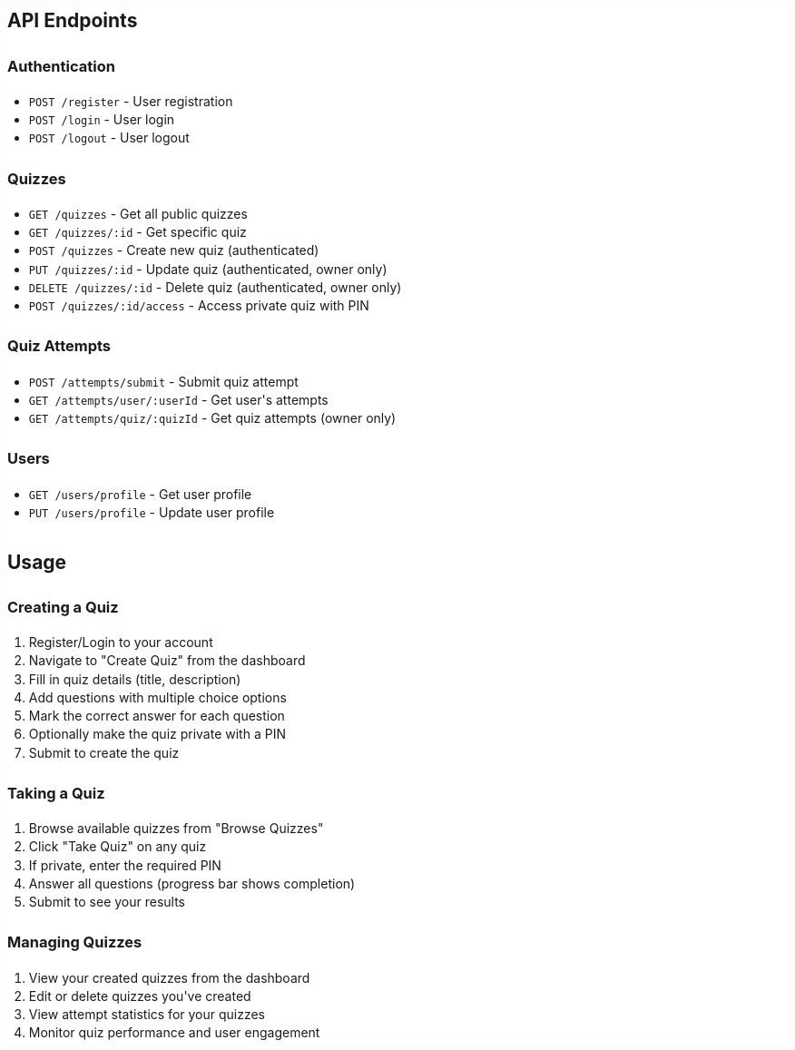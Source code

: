 ## API Endpoints

### Authentication

- `POST /register` - User registration
- `POST /login` - User login
- `POST /logout` - User logout

### Quizzes

- `GET /quizzes` - Get all public quizzes
- `GET /quizzes/:id` - Get specific quiz
- `POST /quizzes` - Create new quiz (authenticated)
- `PUT /quizzes/:id` - Update quiz (authenticated, owner only)
- `DELETE /quizzes/:id` - Delete quiz (authenticated, owner only)
- `POST /quizzes/:id/access` - Access private quiz with PIN

### Quiz Attempts

- `POST /attempts/submit` - Submit quiz attempt
- `GET /attempts/user/:userId` - Get user's attempts
- `GET /attempts/quiz/:quizId` - Get quiz attempts (owner only)

### Users

- `GET /users/profile` - Get user profile
- `PUT /users/profile` - Update user profile

## Usage

### Creating a Quiz

1. Register/Login to your account
2. Navigate to "Create Quiz" from the dashboard
3. Fill in quiz details (title, description)
4. Add questions with multiple choice options
5. Mark the correct answer for each question
6. Optionally make the quiz private with a PIN
7. Submit to create the quiz

### Taking a Quiz

1. Browse available quizzes from "Browse Quizzes"
2. Click "Take Quiz" on any quiz
3. If private, enter the required PIN
4. Answer all questions (progress bar shows completion)
5. Submit to see your results

### Managing Quizzes

1. View your created quizzes from the dashboard
2. Edit or delete quizzes you've created
3. View attempt statistics for your quizzes
4. Monitor quiz performance and user engagement
